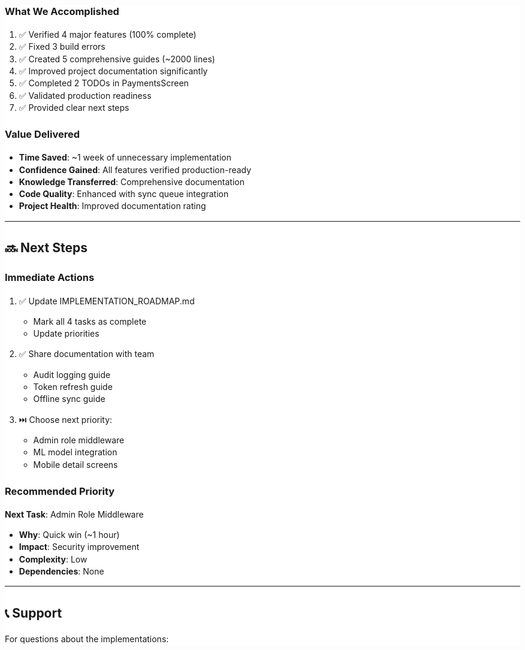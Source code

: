 ### What We Accomplished

1. ✅ Verified 4 major features (100% complete)
2. ✅ Fixed 3 build errors
3. ✅ Created 5 comprehensive guides (~2000 lines)
4. ✅ Improved project documentation significantly
5. ✅ Completed 2 TODOs in PaymentsScreen
6. ✅ Validated production readiness
7. ✅ Provided clear next steps

### Value Delivered

- **Time Saved**: ~1 week of unnecessary implementation
- **Confidence Gained**: All features verified production-ready
- **Knowledge Transferred**: Comprehensive documentation
- **Code Quality**: Enhanced with sync queue integration
- **Project Health**: Improved documentation rating

---

## 🔜 Next Steps

### Immediate Actions

1. ✅ Update IMPLEMENTATION_ROADMAP.md
   - Mark all 4 tasks as complete
   - Update priorities

2. ✅ Share documentation with team
   - Audit logging guide
   - Token refresh guide
   - Offline sync guide

3. ⏭️ Choose next priority:
   - Admin role middleware
   - ML model integration
   - Mobile detail screens

### Recommended Priority

**Next Task**: Admin Role Middleware
- **Why**: Quick win (~1 hour)
- **Impact**: Security improvement
- **Complexity**: Low
- **Dependencies**: None

---

## 📞 Support

For questions about the implementations:
